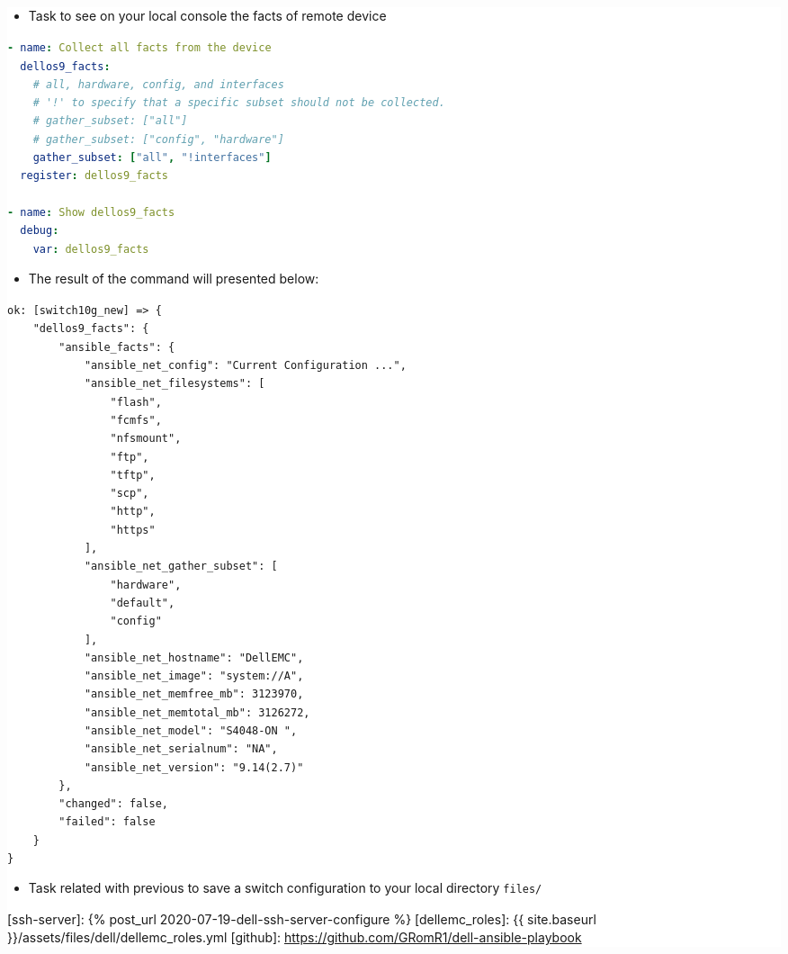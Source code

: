 
* Task to see on your local console the facts of remote device

```yaml
- name: Collect all facts from the device
  dellos9_facts:
    # all, hardware, config, and interfaces
    # '!' to specify that a specific subset should not be collected.
    # gather_subset: ["all"]
    # gather_subset: ["config", "hardware"]
    gather_subset: ["all", "!interfaces"]
  register: dellos9_facts

- name: Show dellos9_facts
  debug:
    var: dellos9_facts
```

  * The result of the command will presented below:
```
ok: [switch10g_new] => {
    "dellos9_facts": {
        "ansible_facts": {
            "ansible_net_config": "Current Configuration ...",
            "ansible_net_filesystems": [
                "flash",
                "fcmfs",
                "nfsmount",
                "ftp",
                "tftp",
                "scp",
                "http",
                "https"
            ],
            "ansible_net_gather_subset": [
                "hardware",
                "default",
                "config"
            ],
            "ansible_net_hostname": "DellEMC",
            "ansible_net_image": "system://A",
            "ansible_net_memfree_mb": 3123970,
            "ansible_net_memtotal_mb": 3126272,
            "ansible_net_model": "S4048-ON ",
            "ansible_net_serialnum": "NA",
            "ansible_net_version": "9.14(2.7)"
        },
        "changed": false,
        "failed": false
    }
}
```

* Task related with previous to save a switch configuration to your local directory `files/`


[s4048-specs]: https://i.dell.com/sites/doccontent/shared-content/data-sheets/en/Documents/Dell-EMC-Networking-S4048-ON-Spec-Sheet.pdf
[ssh-server]: {% post_url 2020-07-19-dell-ssh-server-configure %}
[dellemc_roles]: {{ site.baseurl }}/assets/files/dell/dellemc_roles.yml
[github]: https://github.com/GRomR1/dell-ansible-playbook